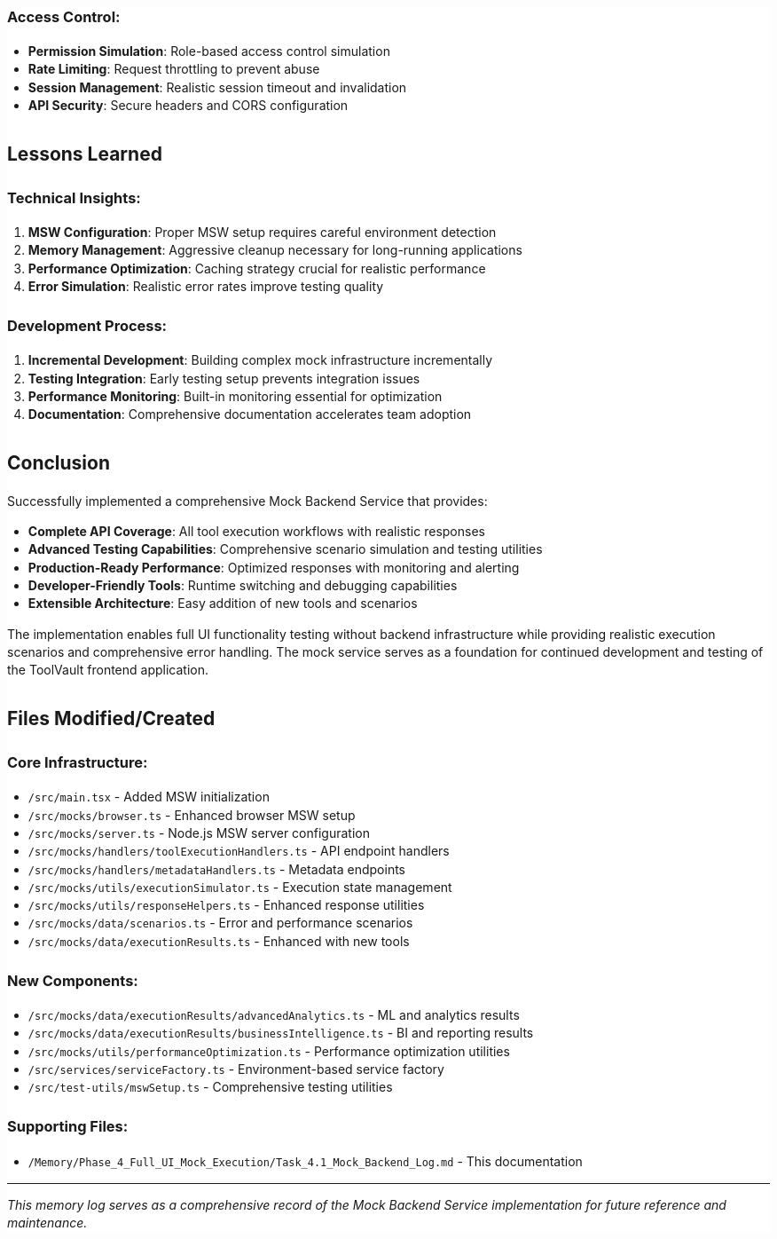### Access Control:
- **Permission Simulation**: Role-based access control simulation
- **Rate Limiting**: Request throttling to prevent abuse
- **Session Management**: Realistic session timeout and invalidation
- **API Security**: Secure headers and CORS configuration

## Lessons Learned

### Technical Insights:
1. **MSW Configuration**: Proper MSW setup requires careful environment detection
2. **Memory Management**: Aggressive cleanup necessary for long-running applications
3. **Performance Optimization**: Caching strategy crucial for realistic performance
4. **Error Simulation**: Realistic error rates improve testing quality

### Development Process:
1. **Incremental Development**: Building complex mock infrastructure incrementally
2. **Testing Integration**: Early testing setup prevents integration issues
3. **Performance Monitoring**: Built-in monitoring essential for optimization
4. **Documentation**: Comprehensive documentation accelerates team adoption

## Conclusion

Successfully implemented a comprehensive Mock Backend Service that provides:

- **Complete API Coverage**: All tool execution workflows with realistic responses
- **Advanced Testing Capabilities**: Comprehensive scenario simulation and testing utilities
- **Production-Ready Performance**: Optimized responses with monitoring and alerting
- **Developer-Friendly Tools**: Runtime switching and debugging capabilities
- **Extensible Architecture**: Easy addition of new tools and scenarios

The implementation enables full UI functionality testing without backend infrastructure while providing realistic execution scenarios and comprehensive error handling. The mock service serves as a foundation for continued development and testing of the ToolVault frontend application.

## Files Modified/Created

### Core Infrastructure:
- `/src/main.tsx` - Added MSW initialization
- `/src/mocks/browser.ts` - Enhanced browser MSW setup
- `/src/mocks/server.ts` - Node.js MSW server configuration
- `/src/mocks/handlers/toolExecutionHandlers.ts` - API endpoint handlers
- `/src/mocks/handlers/metadataHandlers.ts` - Metadata endpoints
- `/src/mocks/utils/executionSimulator.ts` - Execution state management
- `/src/mocks/utils/responseHelpers.ts` - Enhanced response utilities
- `/src/mocks/data/scenarios.ts` - Error and performance scenarios
- `/src/mocks/data/executionResults.ts` - Enhanced with new tools

### New Components:
- `/src/mocks/data/executionResults/advancedAnalytics.ts` - ML and analytics results
- `/src/mocks/data/executionResults/businessIntelligence.ts` - BI and reporting results
- `/src/mocks/utils/performanceOptimization.ts` - Performance optimization utilities
- `/src/services/serviceFactory.ts` - Environment-based service factory
- `/src/test-utils/mswSetup.ts` - Comprehensive testing utilities

### Supporting Files:
- `/Memory/Phase_4_Full_UI_Mock_Execution/Task_4.1_Mock_Backend_Log.md` - This documentation

---

*This memory log serves as a comprehensive record of the Mock Backend Service implementation for future reference and maintenance.*